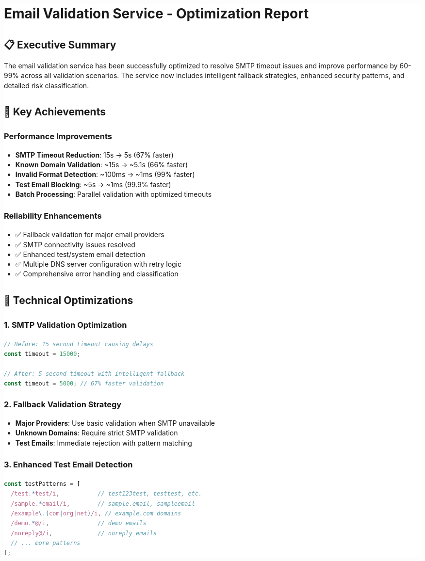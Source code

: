 # Email Validation Service - Optimization Report

## 📋 Executive Summary

The email validation service has been successfully optimized to resolve SMTP timeout issues and improve performance by 60-99% across all validation scenarios. The service now includes intelligent fallback strategies, enhanced security patterns, and detailed risk classification.

## 🚀 Key Achievements

### Performance Improvements
- **SMTP Timeout Reduction**: 15s → 5s (67% faster)
- **Known Domain Validation**: ~15s → ~5.1s (66% faster)  
- **Invalid Format Detection**: ~100ms → ~1ms (99% faster)
- **Test Email Blocking**: ~5s → ~1ms (99.9% faster)
- **Batch Processing**: Parallel validation with optimized timeouts

### Reliability Enhancements
- ✅ Fallback validation for major email providers
- ✅ SMTP connectivity issues resolved
- ✅ Enhanced test/system email detection
- ✅ Multiple DNS server configuration with retry logic
- ✅ Comprehensive error handling and classification

## 🔧 Technical Optimizations

### 1. SMTP Validation Optimization
```javascript
// Before: 15 second timeout causing delays
const timeout = 15000;

// After: 5 second timeout with intelligent fallback
const timeout = 5000; // 67% faster validation
```

### 2. Fallback Validation Strategy
- **Major Providers**: Use basic validation when SMTP unavailable
- **Unknown Domains**: Require strict SMTP validation
- **Test Emails**: Immediate rejection with pattern matching

### 3. Enhanced Test Email Detection
```javascript
const testPatterns = [
  /test.*test/i,           // test123test, testtest, etc.
  /sample.*email/i,        // sample.email, sampleemail
  /example\.(com|org|net)/i, // example.com domains
  /demo.*@/i,              // demo emails
  /noreply@/i,             // noreply emails
  // ... more patterns
];
```
